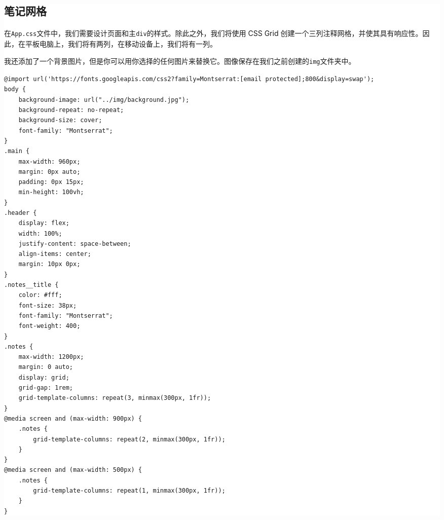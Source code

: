 ## 笔记网格

在`App.css`文件中，我们需要设计页面和主`div`的样式。除此之外，我们将使用 CSS Grid 创建一个三列注释网格，并使其具有响应性。因此，在平板电脑上，我们将有两列，在移动设备上，我们将有一列。

我还添加了一个背景图片，但是你可以用你选择的任何图片来替换它。图像保存在我们之前创建的`img`文件夹中。

```
@import url('https://fonts.googleapis.com/css2?family=Montserrat:[email protected];800&display=swap');
body {
    background-image: url("../img/background.jpg");
    background-repeat: no-repeat;
    background-size: cover;
    font-family: "Montserrat";
}
.main {
    max-width: 960px;
    margin: 0px auto;
    padding: 0px 15px;
    min-height: 100vh;
}
.header {
    display: flex;
    width: 100%;
    justify-content: space-between;
    align-items: center;
    margin: 10px 0px;
}
.notes__title {
    color: #fff;
    font-size: 38px;
    font-family: "Montserrat";
    font-weight: 400;
}
.notes {
    max-width: 1200px;
    margin: 0 auto;
    display: grid;
    grid-gap: 1rem;
    grid-template-columns: repeat(3, minmax(300px, 1fr));
}
@media screen and (max-width: 900px) {
    .notes {
        grid-template-columns: repeat(2, minmax(300px, 1fr));
    }
}
@media screen and (max-width: 500px) {
    .notes {
        grid-template-columns: repeat(1, minmax(300px, 1fr));
    }
}

```

